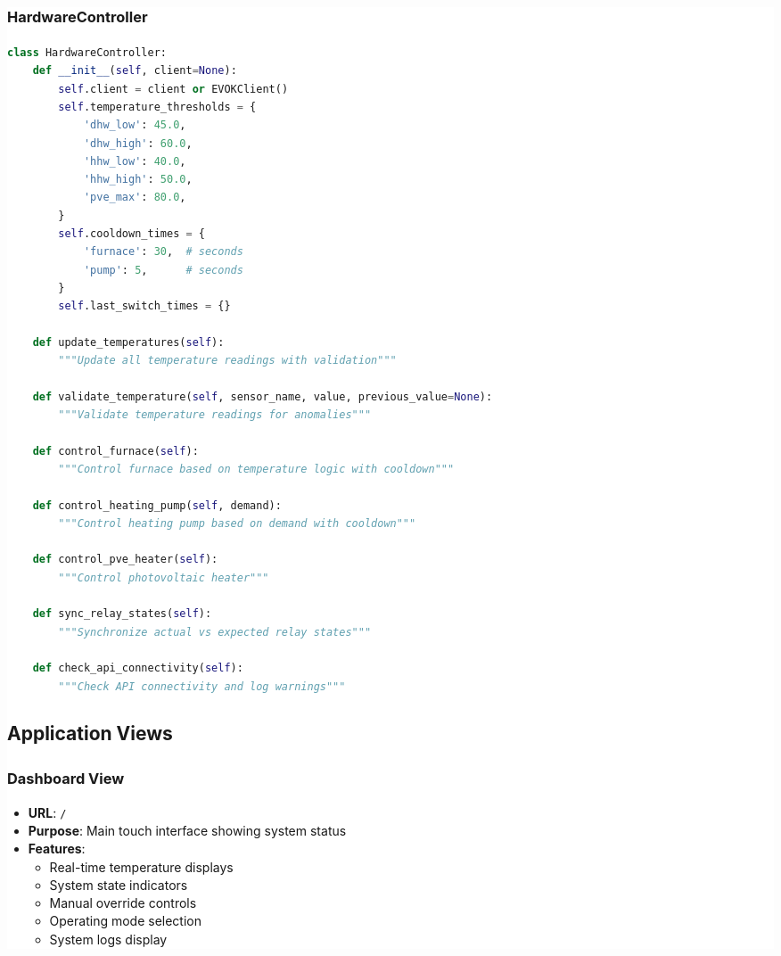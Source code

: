 ### HardwareController
```python
class HardwareController:
    def __init__(self, client=None):
        self.client = client or EVOKClient()
        self.temperature_thresholds = {
            'dhw_low': 45.0,
            'dhw_high': 60.0,
            'hhw_low': 40.0,
            'hhw_high': 50.0,
            'pve_max': 80.0,
        }
        self.cooldown_times = {
            'furnace': 30,  # seconds
            'pump': 5,      # seconds
        }
        self.last_switch_times = {}
    
    def update_temperatures(self):
        """Update all temperature readings with validation"""
        
    def validate_temperature(self, sensor_name, value, previous_value=None):
        """Validate temperature readings for anomalies"""
        
    def control_furnace(self):
        """Control furnace based on temperature logic with cooldown"""
        
    def control_heating_pump(self, demand):
        """Control heating pump based on demand with cooldown"""
        
    def control_pve_heater(self):
        """Control photovoltaic heater"""
        
    def sync_relay_states(self):
        """Synchronize actual vs expected relay states"""
        
    def check_api_connectivity(self):
        """Check API connectivity and log warnings"""
```

## Application Views

### Dashboard View
- **URL**: `/`
- **Purpose**: Main touch interface showing system status
- **Features**:
  - Real-time temperature displays
  - System state indicators
  - Manual override controls
  - Operating mode selection
  - System logs display
